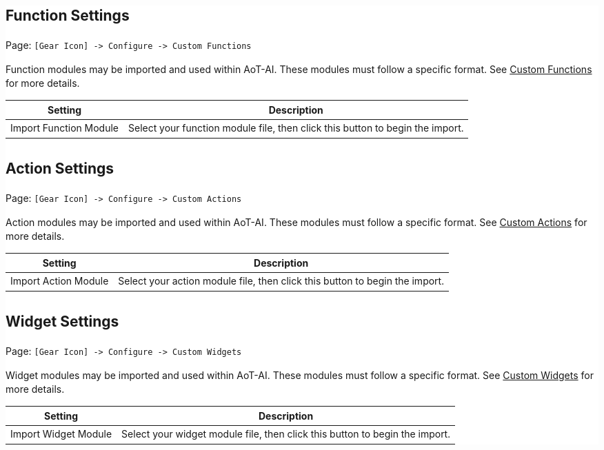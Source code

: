 ## Function Settings

Page\: `[Gear Icon] -> Configure -> Custom Functions`

Function modules may be imported and used within AoT-AI. These modules must follow a specific format. See [Custom Functions](Functions.md#custom-functions) for more details.

<table>
<thead>
<tr class="header">
<th>Setting</th>
<th>Description</th>
</tr>
</thead>
<tbody>
<tr>
<td>Import Function Module</td>
<td>Select your function module file, then click this button to begin the import.</td>
</tr>
</tbody>
</table>

## Action Settings

Page\: `[Gear Icon] -> Configure -> Custom Actions`

Action modules may be imported and used within AoT-AI. These modules must follow a specific format. See [Custom Actions](Actions.md#custom-actions) for more details.

<table>
<thead>
<tr class="header">
<th>Setting</th>
<th>Description</th>
</tr>
</thead>
<tbody>
<tr>
<td>Import Action Module</td>
<td>Select your action module file, then click this button to begin the import.</td>
</tr>
</tbody>
</table>

## Widget Settings

Page\: `[Gear Icon] -> Configure -> Custom Widgets`

Widget modules may be imported and used within AoT-AI. These modules must follow a specific format. See [Custom Widgets](Data-Viewing.md#custom-widgets) for more details.

<table>
<thead>
<tr class="header">
<th>Setting</th>
<th>Description</th>
</tr>
</thead>
<tbody>
<tr>
<td>Import Widget Module</td>
<td>Select your widget module file, then click this button to begin the import.</td>
</tr>
</tbody>
</table>
